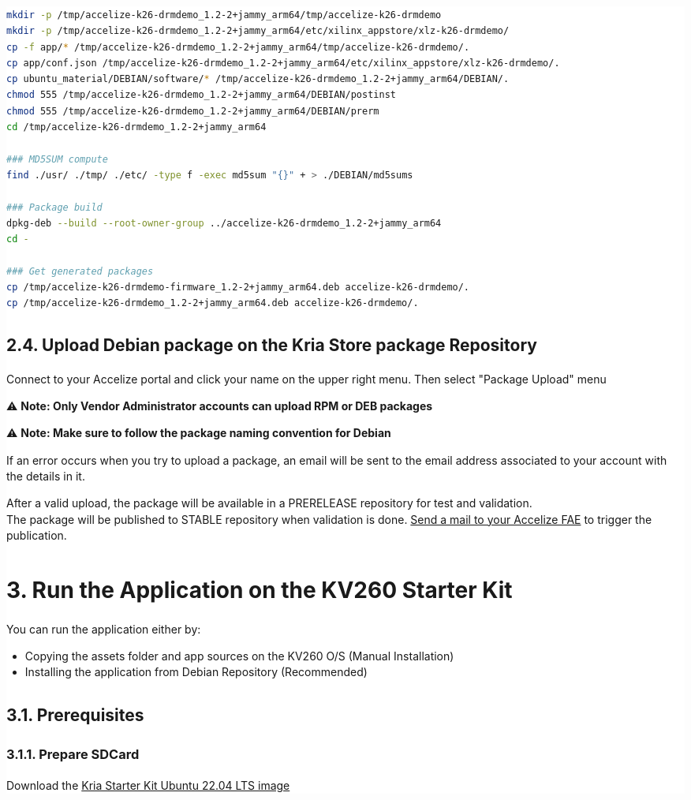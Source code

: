 ```bash
mkdir -p /tmp/accelize-k26-drmdemo_1.2-2+jammy_arm64/tmp/accelize-k26-drmdemo
mkdir -p /tmp/accelize-k26-drmdemo_1.2-2+jammy_arm64/etc/xilinx_appstore/xlz-k26-drmdemo/
cp -f app/* /tmp/accelize-k26-drmdemo_1.2-2+jammy_arm64/tmp/accelize-k26-drmdemo/.
cp app/conf.json /tmp/accelize-k26-drmdemo_1.2-2+jammy_arm64/etc/xilinx_appstore/xlz-k26-drmdemo/.
cp ubuntu_material/DEBIAN/software/* /tmp/accelize-k26-drmdemo_1.2-2+jammy_arm64/DEBIAN/.
chmod 555 /tmp/accelize-k26-drmdemo_1.2-2+jammy_arm64/DEBIAN/postinst
chmod 555 /tmp/accelize-k26-drmdemo_1.2-2+jammy_arm64/DEBIAN/prerm
cd /tmp/accelize-k26-drmdemo_1.2-2+jammy_arm64

### MD5SUM compute
find ./usr/ ./tmp/ ./etc/ -type f -exec md5sum "{}" + > ./DEBIAN/md5sums

### Package build
dpkg-deb --build --root-owner-group ../accelize-k26-drmdemo_1.2-2+jammy_arm64
cd -

### Get generated packages
cp /tmp/accelize-k26-drmdemo-firmware_1.2-2+jammy_arm64.deb accelize-k26-drmdemo/.
cp /tmp/accelize-k26-drmdemo_1.2-2+jammy_arm64.deb accelize-k26-drmdemo/.
```

## 2.4. Upload Debian package on the Kria Store package Repository

Connect to your Accelize portal and click your name on the upper right menu.
Then select "Package Upload" menu

&#x26a0;&#xfe0f;  **Note: Only Vendor Administrator accounts can upload RPM or DEB packages**

&#x26a0;&#xfe0f;  **Note: Make sure to follow the package naming convention for Debian**

If an error occurs when you try to upload a package, an email will be sent to the email address associated to your account with the details in it.    

After a valid upload, the package will be available in a PRERELEASE repository for test and validation.   
The package will be published to STABLE repository when validation is done. [Send a mail to your Accelize FAE](mailto:support@accelize.com) to trigger the publication. 

# 3. Run the Application on the KV260 Starter Kit

You can run the application either by:
+ Copying the assets folder and app sources on the KV260 O/S (Manual Installation)
+ Installing the application from Debian Repository (Recommended)

## 3.1. Prerequisites

### 3.1.1. Prepare SDCard
Download the [Kria Starter Kit Ubuntu 22.04 LTS image](https://people.canonical.com/~platform/images/xilinx/kria-ubuntu-22.04/iot-limerick-kria-classic-desktop-2204-x06-20220614-78.img.xz?_ga=2.44642532.1775117010.1669815985-255178202.1646648335)
